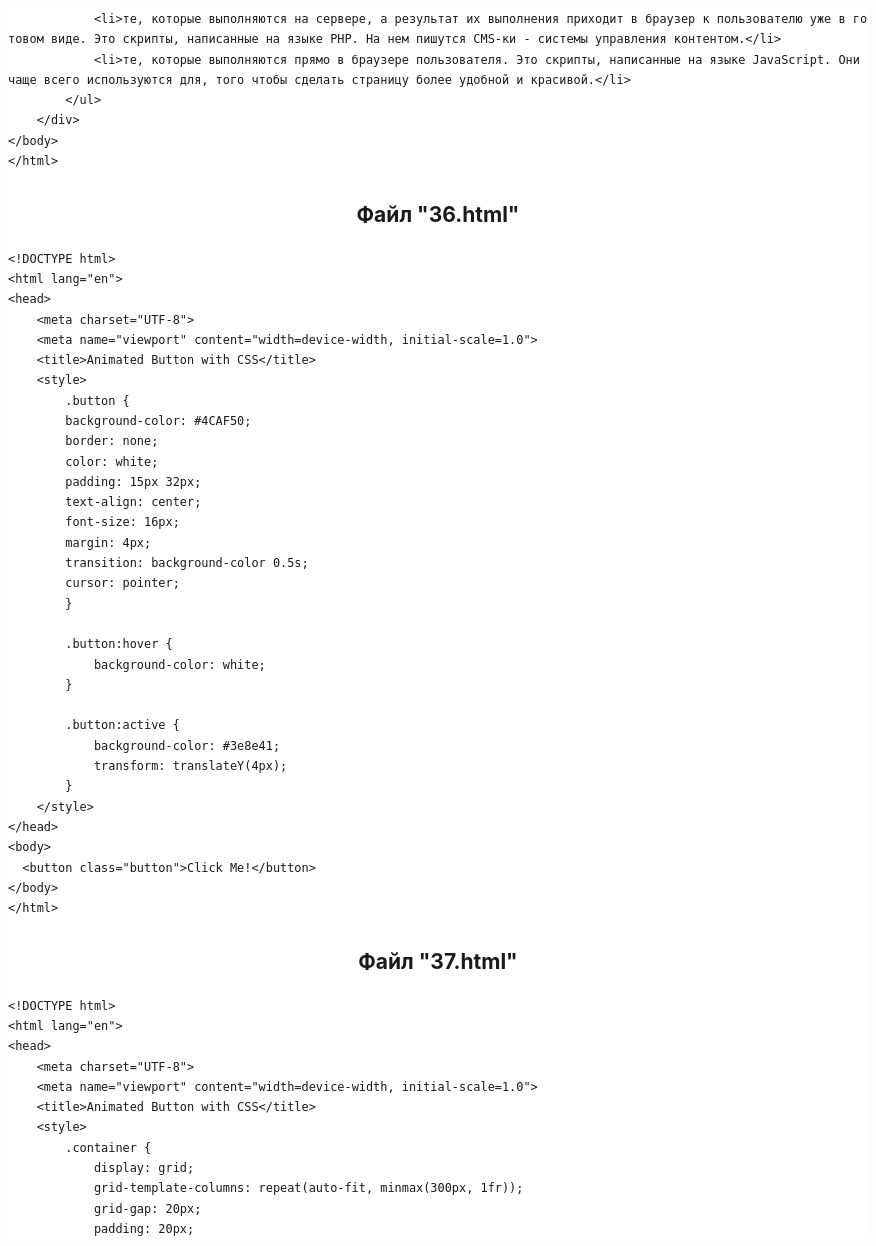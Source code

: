 ```
            <li>те, которые выполняются на сервере, а результат их выполнения приходит в браузер к пользователю уже в готовом виде. Это скрипты, написанные на языке PHP. На нем пишутся CMS-ки - системы управления контентом.</li>
            <li>те, которые выполняются прямо в браузере пользователя. Это скрипты, написанные на языке JavaScript. Они чаще всего используются для, того чтобы сделать страницу более удобной и красивой.</li>
        </ul>
    </div>
</body>
</html>
```

<h2 align = "center">Файл "36.html"</h2>

```
<!DOCTYPE html>
<html lang="en">
<head>
    <meta charset="UTF-8">
    <meta name="viewport" content="width=device-width, initial-scale=1.0">
    <title>Animated Button with CSS</title>
    <style>
        .button {
        background-color: #4CAF50;
        border: none;
        color: white;
        padding: 15px 32px;
        text-align: center;
        font-size: 16px;
        margin: 4px;
        transition: background-color 0.5s;
        cursor: pointer;
        }

        .button:hover {
            background-color: white;
        }

        .button:active {
            background-color: #3e8e41;
            transform: translateY(4px);
        }
    </style>
</head>
<body>
  <button class="button">Click Me!</button>
</body>
</html>
```

<h2 align = "center">Файл "37.html"</h2>

```
<!DOCTYPE html>
<html lang="en">
<head>
    <meta charset="UTF-8">
    <meta name="viewport" content="width=device-width, initial-scale=1.0">
    <title>Animated Button with CSS</title>
    <style>
        .container {
            display: grid;
            grid-template-columns: repeat(auto-fit, minmax(300px, 1fr));
            grid-gap: 20px;
            padding: 20px;
```